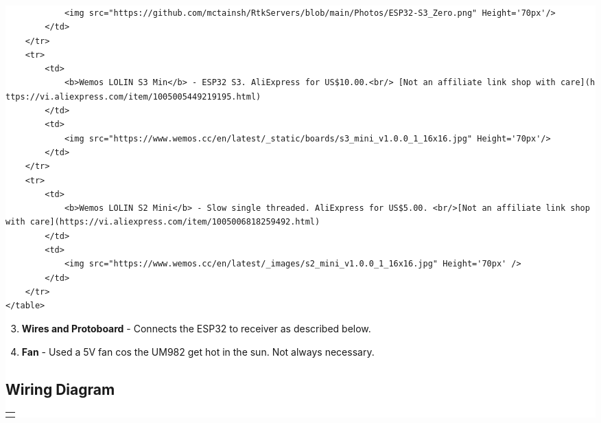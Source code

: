 				<img src="https://github.com/mctainsh/RtkServers/blob/main/Photos/ESP32-S3_Zero.png" Height='70px'/>
			</td>
		</tr>
		<tr>
			<td>
				<b>Wemos LOLIN S3 Min</b> - ESP32 S3. AliExpress for US$10.00.<br/> [Not an affiliate link shop with care](https://vi.aliexpress.com/item/1005005449219195.html)
			</td>
			<td>
				<img src="https://www.wemos.cc/en/latest/_static/boards/s3_mini_v1.0.0_1_16x16.jpg" Height='70px'/>
			</td>
		</tr>
		<tr>
			<td>
				<b>Wemos LOLIN S2 Mini</b> - Slow single threaded. AliExpress for US$5.00. <br/>[Not an affiliate link shop with care](https://vi.aliexpress.com/item/1005006818259492.html)
			</td>
			<td>
				<img src="https://www.wemos.cc/en/latest/_images/s2_mini_v1.0.0_1_16x16.jpg" Height='70px' />
			</td>
		</tr>
	</table>
		
 
3. **Wires and Protoboard** - Connects the ESP32 to receiver as described below.

4. **Fan** - Used a 5V fan cos the UM982 get hot in the sun. Not always necessary.
 

## Wiring Diagram
<table>
<tr><td>